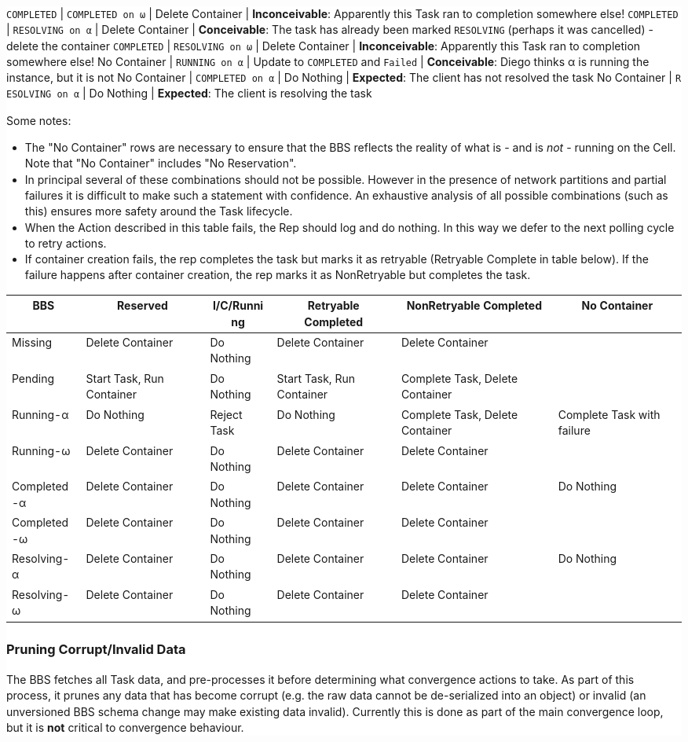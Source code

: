 `COMPLETED` | `COMPLETED on ω` | Delete Container | **Inconceivable**: Apparently this Task ran to completion somewhere else!
`COMPLETED` | `RESOLVING on α` | Delete Container | **Conceivable**: The task has already been marked `RESOLVING` (perhaps it was cancelled) - delete the container
`COMPLETED` | `RESOLVING on ω` | Delete Container | **Inconceivable**: Apparently this Task ran to completion somewhere else!
No Container | `RUNNING on α` | Update to `COMPLETED` and `Failed` | **Conceivable**: Diego thinks α is running the instance, but it is not
No Container | `COMPLETED on α` | Do Nothing | **Expected**: The client has not resolved the task
No Container | `RESOLVING on α` | Do Nothing | **Expected**: The client is resolving the task


Some notes:

- The "No Container" rows are necessary to ensure that the BBS reflects the reality of what is - and is *not* - running on the Cell. Note that "No Container" includes "No Reservation".
- In principal several of these combinations should not be possible. However in the presence of network partitions and partial failures it is difficult to make such a statement with confidence. An exhaustive analysis of all possible combinations (such as this) ensures more safety around the Task lifecycle.
- When the Action described in this table fails, the Rep should log and do nothing. In this way we defer to the next polling cycle to retry actions.
- If container creation fails, the rep completes the task but marks it as retryable (Retryable Complete in table below). If the failure happens after container creation, the rep marks it as NonRetryable but completes the task.

BBS | Reserved | I/C/Running | Retryable Completed | NonRetryable Completed | No Container
---|---|---|---|---|---
Missing     | Delete Container          | Do Nothing               | Delete Container          | Delete Container |
Pending     | Start Task, Run Container | Do Nothing               | Start Task, Run Container | Complete Task, Delete Container |
Running-α   | Do Nothing                | Reject Task              | Do Nothing                | Complete Task, Delete Container | Complete Task with failure
Running-ω   | Delete Container          | Do Nothing               | Delete Container          | Delete Container          |
Completed-α | Delete Container          | Do Nothing               | Delete Container          | Delete Container          | Do Nothing
Completed-ω | Delete Container          | Do Nothing               | Delete Container          | Delete Container          |
Resolving-α | Delete Container          | Do Nothing               | Delete Container          | Delete Container          | Do Nothing
Resolving-ω | Delete Container          | Do Nothing               | Delete Container          | Delete Container          |

### Pruning Corrupt/Invalid Data

The BBS fetches all Task data, and pre-processes it before determining what convergence actions to take.
As part of this process, it prunes any data that has become corrupt (e.g. the raw data cannot be de-serialized into an object) or invalid (an unversioned BBS schema change may make existing data invalid).
Currently this is done as part of the main convergence loop, but it is **not** critical to convergence behaviour.
